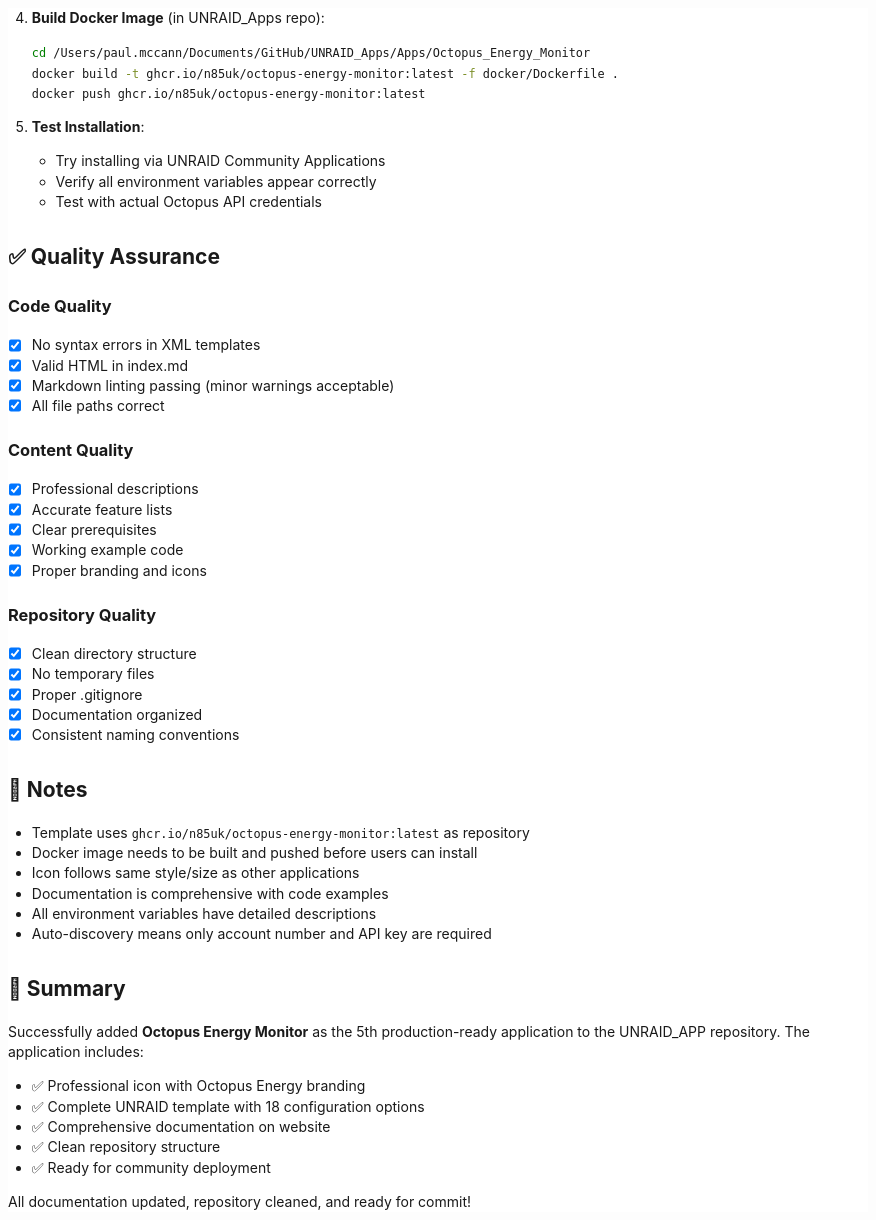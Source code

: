 4. **Build Docker Image** (in UNRAID_Apps repo):
   ```bash
   cd /Users/paul.mccann/Documents/GitHub/UNRAID_Apps/Apps/Octopus_Energy_Monitor
   docker build -t ghcr.io/n85uk/octopus-energy-monitor:latest -f docker/Dockerfile .
   docker push ghcr.io/n85uk/octopus-energy-monitor:latest
   ```

5. **Test Installation**:
   - Try installing via UNRAID Community Applications
   - Verify all environment variables appear correctly
   - Test with actual Octopus API credentials

## ✅ Quality Assurance

### Code Quality
- [x] No syntax errors in XML templates
- [x] Valid HTML in index.md
- [x] Markdown linting passing (minor warnings acceptable)
- [x] All file paths correct

### Content Quality
- [x] Professional descriptions
- [x] Accurate feature lists
- [x] Clear prerequisites
- [x] Working example code
- [x] Proper branding and icons

### Repository Quality
- [x] Clean directory structure
- [x] No temporary files
- [x] Proper .gitignore
- [x] Documentation organized
- [x] Consistent naming conventions

## 📝 Notes

- Template uses `ghcr.io/n85uk/octopus-energy-monitor:latest` as repository
- Docker image needs to be built and pushed before users can install
- Icon follows same style/size as other applications
- Documentation is comprehensive with code examples
- All environment variables have detailed descriptions
- Auto-discovery means only account number and API key are required

## 🎉 Summary

Successfully added **Octopus Energy Monitor** as the 5th production-ready application to the UNRAID_APP repository. The application includes:

- ✅ Professional icon with Octopus Energy branding
- ✅ Complete UNRAID template with 18 configuration options
- ✅ Comprehensive documentation on website
- ✅ Clean repository structure
- ✅ Ready for community deployment

All documentation updated, repository cleaned, and ready for commit!
